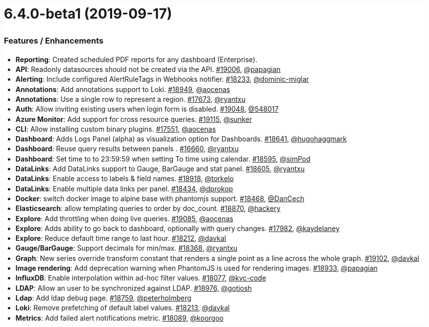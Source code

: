 
# 6.4.0-beta1 (2019-09-17)

### Features / Enhancements

- **Reporting**: Created scheduled PDF reports for any dashboard (Enterprise).
- **API**: Readonly datasources should not be created via the API. [#19006](https://github.com/metrics-dashboard/metrics-dashboard/pull/19006), [@papagian](https://github.com/papagian)
- **Alerting**: Include configured AlertRuleTags in Webhooks notifier. [#18233](https://github.com/metrics-dashboard/metrics-dashboard/pull/18233), [@dominic-miglar](https://github.com/dominic-miglar)
- **Annotations**: Add annotations support to Loki. [#18949](https://github.com/metrics-dashboard/metrics-dashboard/pull/18949), [@aocenas](https://github.com/aocenas)
- **Annotations**: Use a single row to represent a region. [#17673](https://github.com/metrics-dashboard/metrics-dashboard/pull/17673), [@ryantxu](https://github.com/ryantxu)
- **Auth**: Allow inviting existing users when login form is disabled. [#19048](https://github.com/metrics-dashboard/metrics-dashboard/pull/19048), [@548017](https://github.com/548017)
- **Azure Monitor**: Add support for cross resource queries. [#19115](https://github.com/metrics-dashboard/metrics-dashboard/pull/19115), [@sunker](https://github.com/sunker)
- **CLI**: Allow installing custom binary plugins. [#17551](https://github.com/metrics-dashboard/metrics-dashboard/pull/17551), [@aocenas](https://github.com/aocenas)
- **Dashboard**: Adds Logs Panel (alpha) as visualization option for Dashboards. [#18641](https://github.com/metrics-dashboard/metrics-dashboard/pull/18641), [@hugohaggmark](https://github.com/hugohaggmark)
- **Dashboard**: Reuse query results between panels . [#16660](https://github.com/metrics-dashboard/metrics-dashboard/pull/16660), [@ryantxu](https://github.com/ryantxu)
- **Dashboard**: Set time to to 23:59:59 when setting To time using calendar. [#18595](https://github.com/metrics-dashboard/metrics-dashboard/pull/18595), [@simPod](https://github.com/simPod)
- **DataLinks**: Add DataLinks support to Gauge, BarGauge and stat panel. [#18605](https://github.com/metrics-dashboard/metrics-dashboard/pull/18605), [@ryantxu](https://github.com/ryantxu)
- **DataLinks**: Enable access to labels & field names. [#18918](https://github.com/metrics-dashboard/metrics-dashboard/pull/18918), [@torkelo](https://github.com/torkelo)
- **DataLinks**: Enable multiple data links per panel. [#18434](https://github.com/metrics-dashboard/metrics-dashboard/pull/18434), [@dprokop](https://github.com/dprokop)
- **Docker**: switch docker image to alpine base with phantomjs support. [#18468](https://github.com/metrics-dashboard/metrics-dashboard/pull/18468), [@DanCech](https://github.com/DanCech)
- **Elasticsearch**: allow templating queries to order by doc_count. [#18870](https://github.com/metrics-dashboard/metrics-dashboard/pull/18870), [@hackery](https://github.com/hackery)
- **Explore**: Add throttling when doing live queries. [#19085](https://github.com/metrics-dashboard/metrics-dashboard/pull/19085), [@aocenas](https://github.com/aocenas)
- **Explore**: Adds ability to go back to dashboard, optionally with query changes. [#17982](https://github.com/metrics-dashboard/metrics-dashboard/pull/17982), [@kaydelaney](https://github.com/kaydelaney)
- **Explore**: Reduce default time range to last hour. [#18212](https://github.com/metrics-dashboard/metrics-dashboard/pull/18212), [@davkal](https://github.com/davkal)
- **Gauge/BarGauge**: Support decimals for min/max. [#18368](https://github.com/metrics-dashboard/metrics-dashboard/pull/18368), [@ryantxu](https://github.com/ryantxu)
- **Graph**: New series override transform constant that renders a single point as a line across the whole graph. [#19102](https://github.com/metrics-dashboard/metrics-dashboard/pull/19102), [@davkal](https://github.com/davkal)
- **Image rendering**: Add deprecation warning when PhantomJS is used for rendering images. [#18933](https://github.com/metrics-dashboard/metrics-dashboard/pull/18933), [@papagian](https://github.com/papagian)
- **InfluxDB**: Enable interpolation within ad-hoc filter values. [#18077](https://github.com/metrics-dashboard/metrics-dashboard/pull/18077), [@kvc-code](https://github.com/kvc-code)
- **LDAP**: Allow an user to be synchronized against LDAP. [#18976](https://github.com/metrics-dashboard/metrics-dashboard/pull/18976), [@gotjosh](https://github.com/gotjosh)
- **Ldap**: Add ldap debug page. [#18759](https://github.com/metrics-dashboard/metrics-dashboard/pull/18759), [@peterholmberg](https://github.com/peterholmberg)
- **Loki**: Remove prefetching of default label values. [#18213](https://github.com/metrics-dashboard/metrics-dashboard/pull/18213), [@davkal](https://github.com/davkal)
- **Metrics**: Add failed alert notifications metric. [#18089](https://github.com/metrics-dashboard/metrics-dashboard/pull/18089), [@koorgoo](https://github.com/koorgoo)